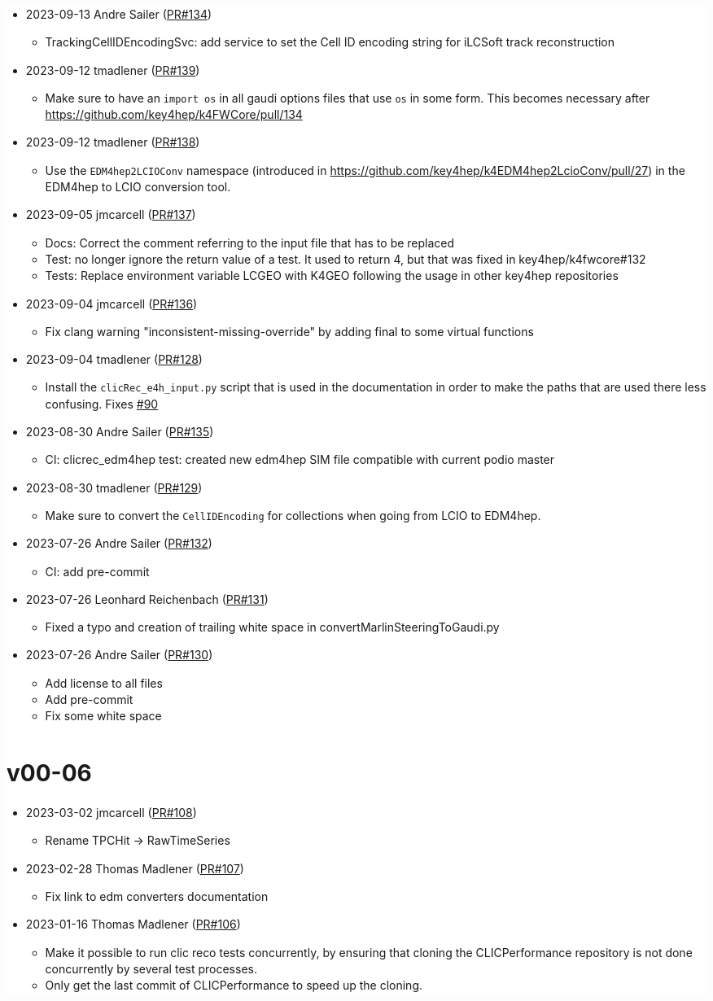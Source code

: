 * 2023-09-13 Andre Sailer ([PR#134](https://github.com/key4hep/k4MarlinWrapper/pull/134))
  - TrackingCellIDEncodingSvc: add service to set the Cell ID encoding string for iLCSoft track reconstruction

* 2023-09-12 tmadlener ([PR#139](https://github.com/key4hep/k4MarlinWrapper/pull/139))
  - Make sure to have an `import os` in all gaudi options files that use `os` in some form. This becomes necessary after https://github.com/key4hep/k4FWCore/pull/134

* 2023-09-12 tmadlener ([PR#138](https://github.com/key4hep/k4MarlinWrapper/pull/138))
  - Use the `EDM4hep2LCIOConv` namespace (introduced in https://github.com/key4hep/k4EDM4hep2LcioConv/pull/27) in the EDM4hep to LCIO conversion tool.

* 2023-09-05 jmcarcell ([PR#137](https://github.com/key4hep/k4MarlinWrapper/pull/137))
  - Docs: Correct the comment referring to the input file that has to be replaced
  - Test: no longer ignore the return value of a test. It used to return 4, but that was fixed in  key4hep/k4fwcore#132
  - Tests: Replace environment variable LCGEO with K4GEO following the usage in other key4hep repositories

* 2023-09-04 jmcarcell ([PR#136](https://github.com/key4hep/k4MarlinWrapper/pull/136))
  - Fix clang warning "inconsistent-missing-override" by adding final to some virtual functions

* 2023-09-04 tmadlener ([PR#128](https://github.com/key4hep/k4MarlinWrapper/pull/128))
  - Install the `clicRec_e4h_input.py` script that is used in the documentation in order to make the paths that are used there less confusing. Fixes [#90](https://github.com/key4hep/k4MarlinWrapper/issues/90)

* 2023-08-30 Andre Sailer ([PR#135](https://github.com/key4hep/k4MarlinWrapper/pull/135))
  - CI: clicrec_edm4hep test: created new edm4hep SIM file compatible with current podio master

* 2023-08-30 tmadlener ([PR#129](https://github.com/key4hep/k4MarlinWrapper/pull/129))
  - Make sure to convert the `CellIDEncoding` for collections when going from LCIO to EDM4hep.

* 2023-07-26 Andre Sailer ([PR#132](https://github.com/key4hep/k4MarlinWrapper/pull/132))
  - CI: add pre-commit

* 2023-07-26 Leonhard Reichenbach ([PR#131](https://github.com/key4hep/k4MarlinWrapper/pull/131))
  - Fixed a typo and creation of trailing white space in convertMarlinSteeringToGaudi.py

* 2023-07-26 Andre Sailer ([PR#130](https://github.com/key4hep/k4MarlinWrapper/pull/130))
  - Add license to all files
  - Add pre-commit
  - Fix some white space

# v00-06

* 2023-03-02 jmcarcell ([PR#108](https://github.com/key4hep/k4MarlinWrapper/pull/108))
  - Rename TPCHit -> RawTimeSeries

* 2023-02-28 Thomas Madlener ([PR#107](https://github.com/key4hep/k4MarlinWrapper/pull/107))
  - Fix link to edm converters documentation

* 2023-01-16 Thomas Madlener ([PR#106](https://github.com/key4hep/k4MarlinWrapper/pull/106))
  - Make it possible to run clic reco tests concurrently, by ensuring that cloning the CLICPerformance repository is not done concurrently by several test processes.
  - Only get the last commit of CLICPerformance to speed up the cloning.
